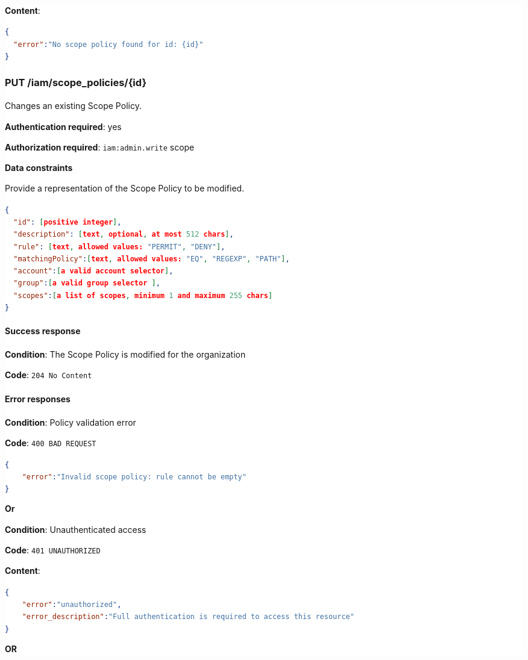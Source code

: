 **Content**: 

```json
{
  "error":"No scope policy found for id: {id}"
}
```

### PUT /iam/scope_policies/{id}

Changes an existing Scope Policy.

**Authentication required**: yes

**Authorization required**: `iam:admin.write` scope

**Data constraints**

Provide a representation of the Scope Policy to be modified.

```json
{
  "id": [positive integer],
  "description": [text, optional, at most 512 chars],
  "rule": [text, allowed values: "PERMIT", "DENY"],
  "matchingPolicy":[text, allowed values: "EQ", "REGEXP", "PATH"],
  "account":[a valid account selector],
  "group":[a valid group selector ],
  "scopes":[a list of scopes, minimum 1 and maximum 255 chars]
}
```

#### Success response

**Condition**: The Scope Policy is modified for the organization

**Code**: `204 No Content`

#### Error responses

**Condition**: Policy validation error 

**Code**: `400 BAD REQUEST`

```json
{
    "error":"Invalid scope policy: rule cannot be empty"
}
```

**Or**

**Condition**: Unauthenticated access 

**Code**: `401 UNAUTHORIZED`

**Content**:

```json
{
    "error":"unauthorized",
    "error_description":"Full authentication is required to access this resource"
}
```
**OR**


[mitreid-connect]: https://github.com/mitreid-connect/
[oauth-scopes]: https://datatracker.ietf.org/doc/html/rfc6749#section-3.3
[wlcg-profile]: https://github.com/WLCG-AuthZ-WG/common-jwt-profile/blob/master/profile.md#capability-based-authorization-scope
[scitokens]: https://scitokens.org/technical_docs/Claims
